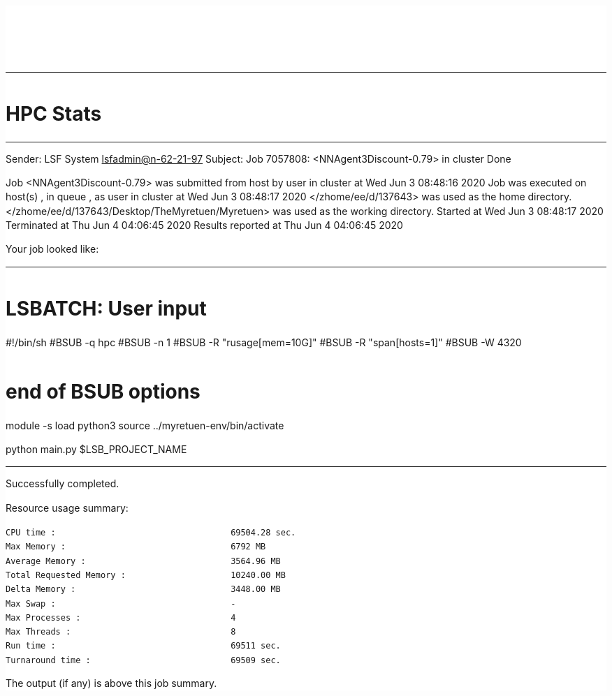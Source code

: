  <br /> 
 <br /> 
 <br /> 
 <br />

---------------------------------------------------------------------------------------------------------------------

# HPC Stats


------------------------------------------------------------
Sender: LSF System <lsfadmin@n-62-21-97>
Subject: Job 7057808: <NNAgent3Discount-0.79> in cluster <dcc> Done

Job <NNAgent3Discount-0.79> was submitted from host <n-62-30-4> by user <s183905> in cluster <dcc> at Wed Jun  3 08:48:16 2020
Job was executed on host(s) <n-62-21-97>, in queue <hpc>, as user <s183905> in cluster <dcc> at Wed Jun  3 08:48:17 2020
</zhome/ee/d/137643> was used as the home directory.
</zhome/ee/d/137643/Desktop/TheMyretuen/Myretuen> was used as the working directory.
Started at Wed Jun  3 08:48:17 2020
Terminated at Thu Jun  4 04:06:45 2020
Results reported at Thu Jun  4 04:06:45 2020

Your job looked like:

------------------------------------------------------------
# LSBATCH: User input
#!/bin/sh
#BSUB -q hpc
#BSUB -n 1
#BSUB -R "rusage[mem=10G]"
#BSUB -R "span[hosts=1]"
#BSUB -W 4320
# end of BSUB options

module -s load python3
source ../myretuen-env/bin/activate

python main.py $LSB_PROJECT_NAME


------------------------------------------------------------

Successfully completed.

Resource usage summary:

    CPU time :                                   69504.28 sec.
    Max Memory :                                 6792 MB
    Average Memory :                             3564.96 MB
    Total Requested Memory :                     10240.00 MB
    Delta Memory :                               3448.00 MB
    Max Swap :                                   -
    Max Processes :                              4
    Max Threads :                                8
    Run time :                                   69511 sec.
    Turnaround time :                            69509 sec.

The output (if any) is above this job summary.

